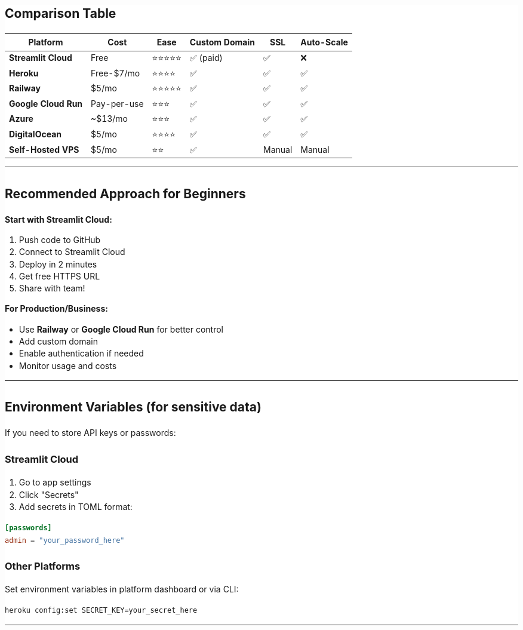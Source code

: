 
## Comparison Table

| Platform | Cost | Ease | Custom Domain | SSL | Auto-Scale |
|----------|------|------|---------------|-----|------------|
| **Streamlit Cloud** | Free | ⭐⭐⭐⭐⭐ | ✅ (paid) | ✅ | ❌ |
| **Heroku** | Free-$7/mo | ⭐⭐⭐⭐ | ✅ | ✅ | ✅ |
| **Railway** | $5/mo | ⭐⭐⭐⭐⭐ | ✅ | ✅ | ✅ |
| **Google Cloud Run** | Pay-per-use | ⭐⭐⭐ | ✅ | ✅ | ✅ |
| **Azure** | ~$13/mo | ⭐⭐⭐ | ✅ | ✅ | ✅ |
| **DigitalOcean** | $5/mo | ⭐⭐⭐⭐ | ✅ | ✅ | ✅ |
| **Self-Hosted VPS** | $5/mo | ⭐⭐ | ✅ | Manual | Manual |

---

## Recommended Approach for Beginners

**Start with Streamlit Cloud:**
1. Push code to GitHub
2. Connect to Streamlit Cloud
3. Deploy in 2 minutes
4. Get free HTTPS URL
5. Share with team!

**For Production/Business:**
- Use **Railway** or **Google Cloud Run** for better control
- Add custom domain
- Enable authentication if needed
- Monitor usage and costs

---

## Environment Variables (for sensitive data)

If you need to store API keys or passwords:

### Streamlit Cloud
1. Go to app settings
2. Click "Secrets"
3. Add secrets in TOML format:
```toml
[passwords]
admin = "your_password_here"
```

### Other Platforms
Set environment variables in platform dashboard or via CLI:
```bash
heroku config:set SECRET_KEY=your_secret_here
```

---